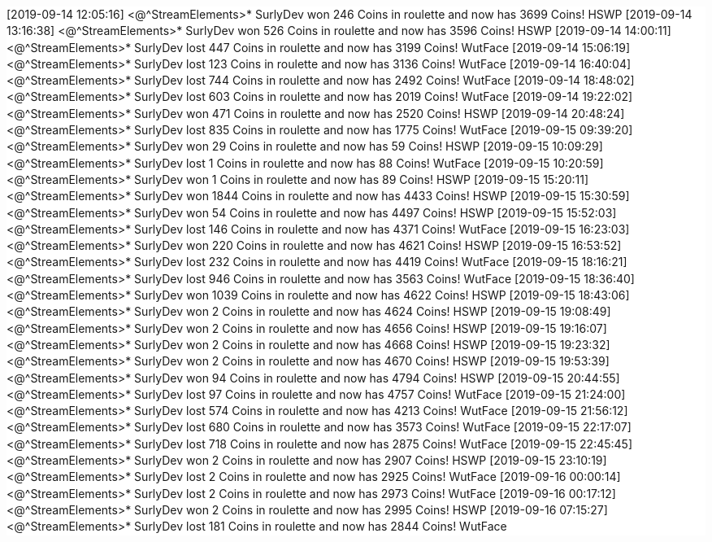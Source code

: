 [2019-09-14 12:05:16] <@^StreamElements>* SurlyDev won 246 Coins in roulette and now has 3699 Coins! HSWP
[2019-09-14 13:16:38] <@^StreamElements>* SurlyDev won 526 Coins in roulette and now has 3596 Coins! HSWP
[2019-09-14 14:00:11] <@^StreamElements>* SurlyDev lost 447 Coins in roulette and now has 3199 Coins! WutFace
[2019-09-14 15:06:19] <@^StreamElements>* SurlyDev lost 123 Coins in roulette and now has 3136 Coins! WutFace
[2019-09-14 16:40:04] <@^StreamElements>* SurlyDev lost 744 Coins in roulette and now has 2492 Coins! WutFace
[2019-09-14 18:48:02] <@^StreamElements>* SurlyDev lost 603 Coins in roulette and now has 2019 Coins! WutFace
[2019-09-14 19:22:02] <@^StreamElements>* SurlyDev won 471 Coins in roulette and now has 2520 Coins! HSWP
[2019-09-14 20:48:24] <@^StreamElements>* SurlyDev lost 835 Coins in roulette and now has 1775 Coins! WutFace
[2019-09-15 09:39:20] <@^StreamElements>* SurlyDev won 29 Coins in roulette and now has 59 Coins! HSWP
[2019-09-15 10:09:29] <@^StreamElements>* SurlyDev lost 1 Coins in roulette and now has 88 Coins! WutFace
[2019-09-15 10:20:59] <@^StreamElements>* SurlyDev won 1 Coins in roulette and now has 89 Coins! HSWP
[2019-09-15 15:20:11] <@^StreamElements>* SurlyDev won 1844 Coins in roulette and now has 4433 Coins! HSWP
[2019-09-15 15:30:59] <@^StreamElements>* SurlyDev won 54 Coins in roulette and now has 4497 Coins! HSWP
[2019-09-15 15:52:03] <@^StreamElements>* SurlyDev lost 146 Coins in roulette and now has 4371 Coins! WutFace
[2019-09-15 16:23:03] <@^StreamElements>* SurlyDev won 220 Coins in roulette and now has 4621 Coins! HSWP
[2019-09-15 16:53:52] <@^StreamElements>* SurlyDev lost 232 Coins in roulette and now has 4419 Coins! WutFace
[2019-09-15 18:16:21] <@^StreamElements>* SurlyDev lost 946 Coins in roulette and now has 3563 Coins! WutFace
[2019-09-15 18:36:40] <@^StreamElements>* SurlyDev won 1039 Coins in roulette and now has 4622 Coins! HSWP
[2019-09-15 18:43:06] <@^StreamElements>* SurlyDev won 2 Coins in roulette and now has 4624 Coins! HSWP
[2019-09-15 19:08:49] <@^StreamElements>* SurlyDev won 2 Coins in roulette and now has 4656 Coins! HSWP
[2019-09-15 19:16:07] <@^StreamElements>* SurlyDev won 2 Coins in roulette and now has 4668 Coins! HSWP
[2019-09-15 19:23:32] <@^StreamElements>* SurlyDev won 2 Coins in roulette and now has 4670 Coins! HSWP
[2019-09-15 19:53:39] <@^StreamElements>* SurlyDev won 94 Coins in roulette and now has 4794 Coins! HSWP
[2019-09-15 20:44:55] <@^StreamElements>* SurlyDev lost 97 Coins in roulette and now has 4757 Coins! WutFace
[2019-09-15 21:24:00] <@^StreamElements>* SurlyDev lost 574 Coins in roulette and now has 4213 Coins! WutFace
[2019-09-15 21:56:12] <@^StreamElements>* SurlyDev lost 680 Coins in roulette and now has 3573 Coins! WutFace
[2019-09-15 22:17:07] <@^StreamElements>* SurlyDev lost 718 Coins in roulette and now has 2875 Coins! WutFace
[2019-09-15 22:45:45] <@^StreamElements>* SurlyDev won 2 Coins in roulette and now has 2907 Coins! HSWP
[2019-09-15 23:10:19] <@^StreamElements>* SurlyDev lost 2 Coins in roulette and now has 2925 Coins! WutFace
[2019-09-16 00:00:14] <@^StreamElements>* SurlyDev lost 2 Coins in roulette and now has 2973 Coins! WutFace
[2019-09-16 00:17:12] <@^StreamElements>* SurlyDev won 2 Coins in roulette and now has 2995 Coins! HSWP
[2019-09-16 07:15:27] <@^StreamElements>* SurlyDev lost 181 Coins in roulette and now has 2844 Coins! WutFace